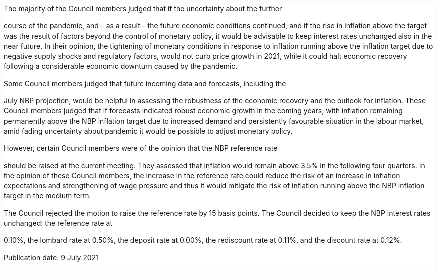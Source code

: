The majority of the Council members judged that if the uncertainty about the further

course of the pandemic, and – as a result – the future economic conditions continued, and if
the rise in inflation above the target was the result of factors beyond the control of monetary
policy, it would be advisable to keep interest rates unchanged also in the near future. In their
opinion, the tightening of monetary conditions in response to inflation running above the
inflation target due to negative supply shocks and regulatory factors, would not curb price
growth in 2021, while it could halt economic recovery following a considerable economic
downturn caused by the pandemic.

Some Council members judged that future incoming data and forecasts, including the

July NBP projection, would be helpful in assessing the robustness of the economic recovery
and the outlook for inflation. These Council members judged that if forecasts indicated
robust economic growth in the coming years, with inflation remaining permanently above
the NBP inflation target due to increased demand and persistently favourable situation in the
labour market, amid fading uncertainty about pandemic it would be possible to adjust
monetary policy.

However, certain Council members were of the opinion that the NBP reference rate

should be raised at the current meeting. They assessed that inflation would remain above
3.5% in the following four quarters. In the opinion of these Council members, the increase in
the reference rate could reduce the risk of an increase in inflation expectations and
strengthening of wage pressure and thus it would mitigate the risk of inflation running
above the NBP inflation target in the medium term.

The Council rejected the motion to raise the reference rate by 15 basis points.
The Council decided to keep the NBP interest rates unchanged: the reference rate at

0.10%, the lombard rate at 0.50%, the deposit rate at 0.00%, the rediscount rate at 0.11%, and
the discount rate at 0.12%.

Publication date: 9 July 2021


-----

